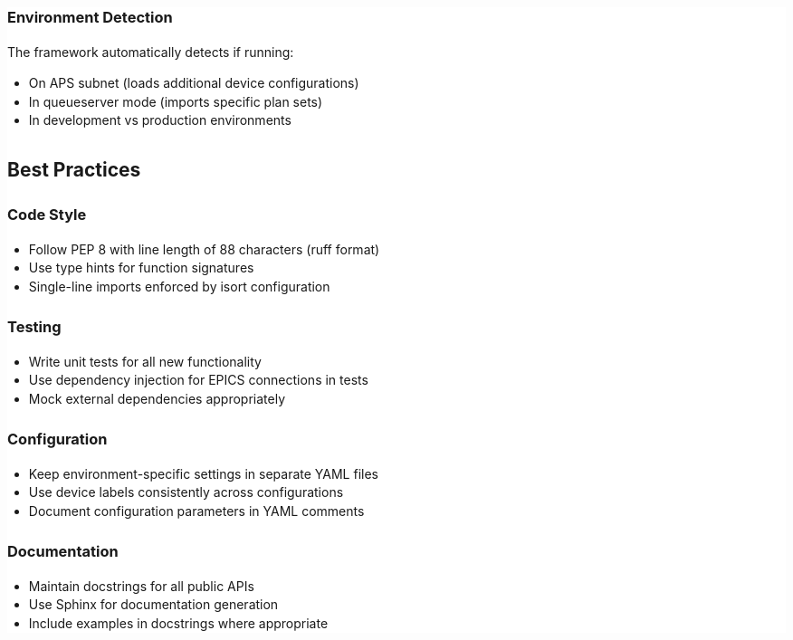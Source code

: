 ### Environment Detection
The framework automatically detects if running:
- On APS subnet (loads additional device configurations)
- In queueserver mode (imports specific plan sets)
- In development vs production environments

## Best Practices

### Code Style
- Follow PEP 8 with line length of 88 characters (ruff format)
- Use type hints for function signatures
- Single-line imports enforced by isort configuration

### Testing
- Write unit tests for all new functionality
- Use dependency injection for EPICS connections in tests
- Mock external dependencies appropriately

### Configuration
- Keep environment-specific settings in separate YAML files
- Use device labels consistently across configurations
- Document configuration parameters in YAML comments

### Documentation
- Maintain docstrings for all public APIs
- Use Sphinx for documentation generation
- Include examples in docstrings where appropriate
